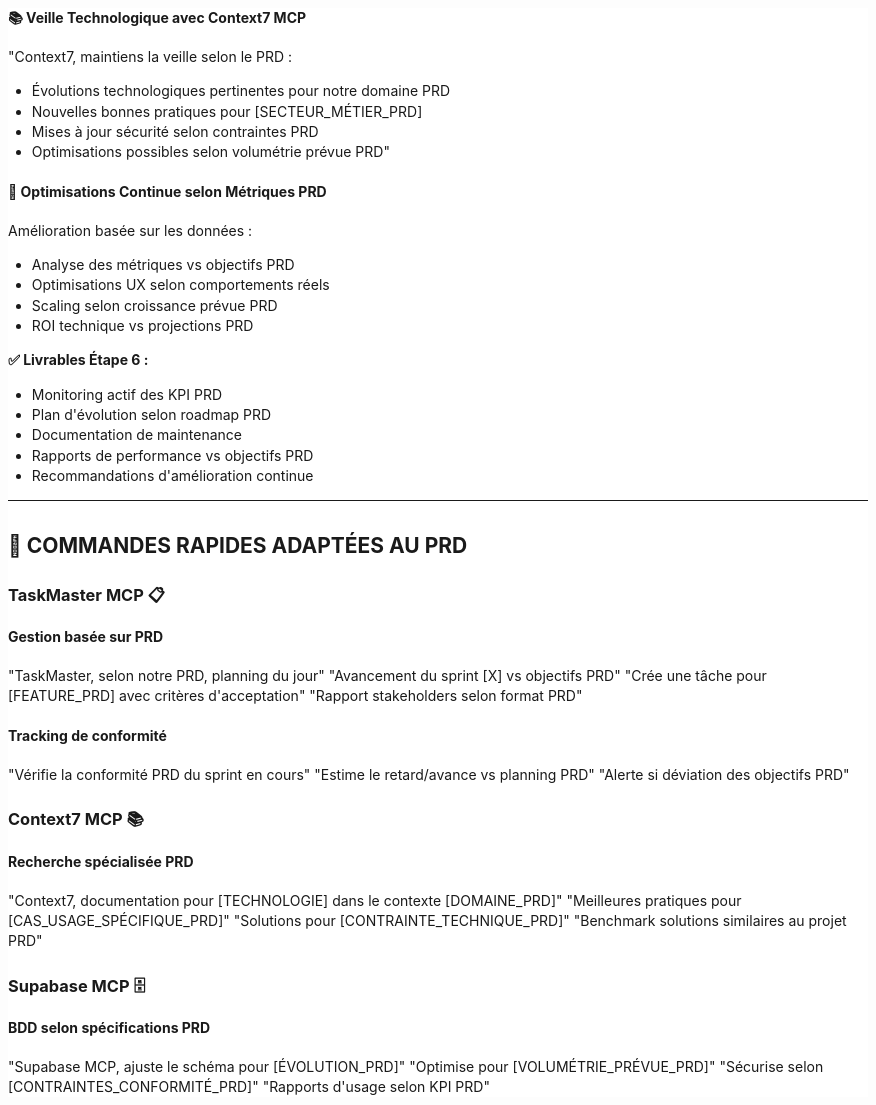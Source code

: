 #### 📚 **Veille Technologique avec Context7 MCP**

"Context7, maintiens la veille selon le PRD :
- Évolutions technologiques pertinentes pour notre domaine PRD
- Nouvelles bonnes pratiques pour [SECTEUR_MÉTIER_PRD]
- Mises à jour sécurité selon contraintes PRD
- Optimisations possibles selon volumétrie prévue PRD"

#### 🔄 **Optimisations Continue selon Métriques PRD**

Amélioration basée sur les données :
- Analyse des métriques vs objectifs PRD
- Optimisations UX selon comportements réels
- Scaling selon croissance prévue PRD
- ROI technique vs projections PRD

**✅ Livrables Étape 6 :**
- Monitoring actif des KPI PRD
- Plan d'évolution selon roadmap PRD
- Documentation de maintenance
- Rapports de performance vs objectifs PRD
- Recommandations d'amélioration continue

---

## 🎯 COMMANDES RAPIDES ADAPTÉES AU PRD

### **TaskMaster MCP** 📋

#### Gestion basée sur PRD
"TaskMaster, selon notre PRD, planning du jour"
"Avancement du sprint [X] vs objectifs PRD"
"Crée une tâche pour [FEATURE_PRD] avec critères d'acceptation"
"Rapport stakeholders selon format PRD"

#### Tracking de conformité
"Vérifie la conformité PRD du sprint en cours"
"Estime le retard/avance vs planning PRD"
"Alerte si déviation des objectifs PRD"

### **Context7 MCP** 📚

#### Recherche spécialisée PRD
"Context7, documentation pour [TECHNOLOGIE] dans le contexte [DOMAINE_PRD]"
"Meilleures pratiques pour [CAS_USAGE_SPÉCIFIQUE_PRD]"
"Solutions pour [CONTRAINTE_TECHNIQUE_PRD]"
"Benchmark solutions similaires au projet PRD"

### **Supabase MCP** 🗄️

#### BDD selon spécifications PRD
"Supabase MCP, ajuste le schéma pour [ÉVOLUTION_PRD]"
"Optimise pour [VOLUMÉTRIE_PRÉVUE_PRD]"
"Sécurise selon [CONTRAINTES_CONFORMITÉ_PRD]"
"Rapports d'usage selon KPI PRD"
